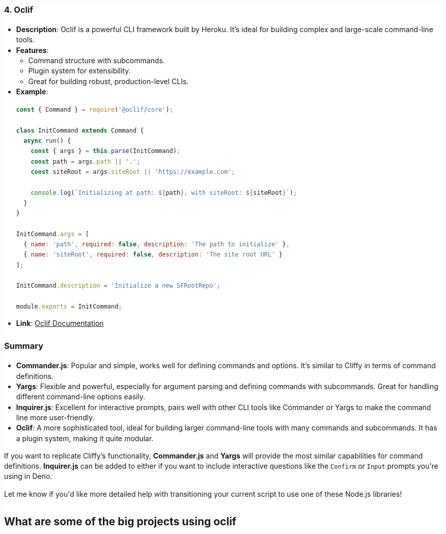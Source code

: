 ### 4. **Oclif**
- **Description**: Oclif is a powerful CLI framework built by Heroku. It’s ideal for building complex and large-scale command-line tools.
- **Features**:
  - Command structure with subcommands.
  - Plugin system for extensibility.
  - Great for building robust, production-level CLIs.
- **Example**:
  ```javascript
  const { Command } = require('@oclif/core');

  class InitCommand extends Command {
    async run() {
      const { args } = this.parse(InitCommand);
      const path = args.path || '.';
      const siteRoot = args.siteRoot || 'https://example.com';
      
      console.log(`Initializing at path: ${path}, with siteRoot: ${siteRoot}`);
    }
  }

  InitCommand.args = [
    { name: 'path', required: false, description: 'The path to initialize' },
    { name: 'siteRoot', required: false, description: 'The site root URL' }
  ];

  InitCommand.description = 'Initialize a new SFRootRepo';

  module.exports = InitCommand;
  ```
- **Link**: [Oclif Documentation](https://oclif.io/)

### **Summary**
- **Commander.js**: Popular and simple, works well for defining commands and options. It’s similar to Cliffy in terms of command definitions.
- **Yargs**: Flexible and powerful, especially for argument parsing and defining commands with subcommands. Great for handling different command-line options easily.
- **Inquirer.js**: Excellent for interactive prompts, pairs well with other CLI tools like Commander or Yargs to make the command line more user-friendly.
- **Oclif**: A more sophisticated tool, ideal for building larger command-line tools with many commands and subcommands. It has a plugin system, making it quite modular.

If you want to replicate Cliffy’s functionality, **Commander.js** and **Yargs** will provide the most similar capabilities for command definitions. **Inquirer.js** can be added to either if you want to include interactive questions like the `Confirm` or `Input` prompts you're using in Deno.

Let me know if you'd like more detailed help with transitioning your current script to use one of these Node.js libraries!


## What are some of the big projects using oclif
